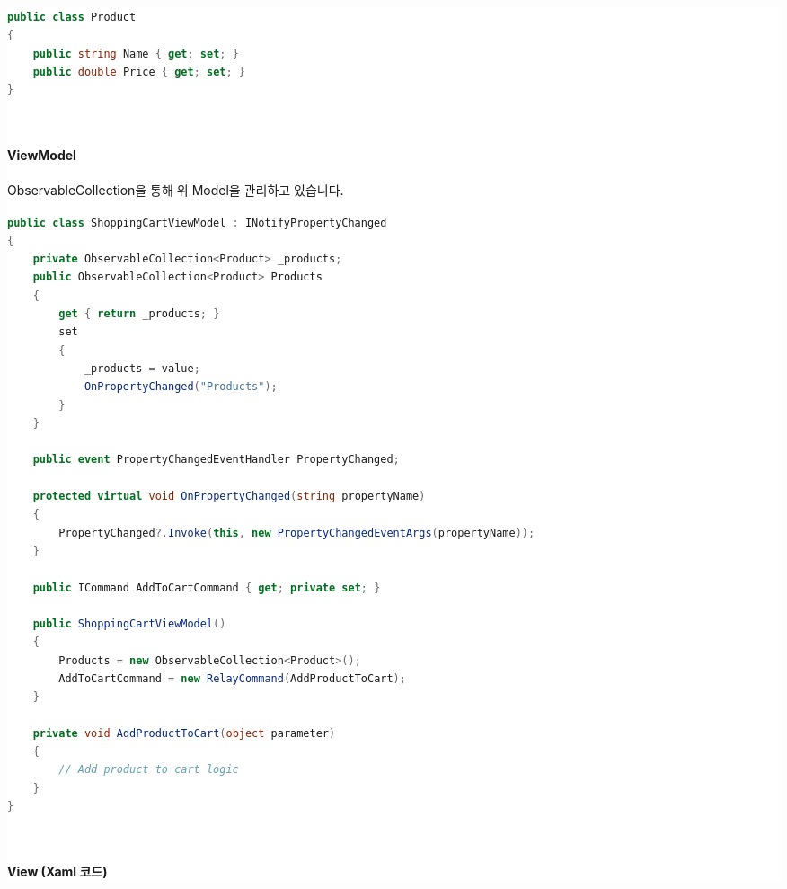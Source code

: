 ```csharp
public class Product
{
    public string Name { get; set; }
    public double Price { get; set; }
}
```

<br/>

#### ViewModel

ObservableCollection을 통해 위 Model을 관리하고 있습니다.

```csharp
public class ShoppingCartViewModel : INotifyPropertyChanged
{
    private ObservableCollection<Product> _products;
    public ObservableCollection<Product> Products
    {
        get { return _products; }
        set
        {
            _products = value;
            OnPropertyChanged("Products");
        }
    }

    public event PropertyChangedEventHandler PropertyChanged;

    protected virtual void OnPropertyChanged(string propertyName)
    {
        PropertyChanged?.Invoke(this, new PropertyChangedEventArgs(propertyName));
    }

    public ICommand AddToCartCommand { get; private set; }

    public ShoppingCartViewModel()
    {
        Products = new ObservableCollection<Product>();
        AddToCartCommand = new RelayCommand(AddProductToCart);
    }

    private void AddProductToCart(object parameter)
    {
        // Add product to cart logic
    }
}
```

<br/>

#### View (Xaml 코드)
